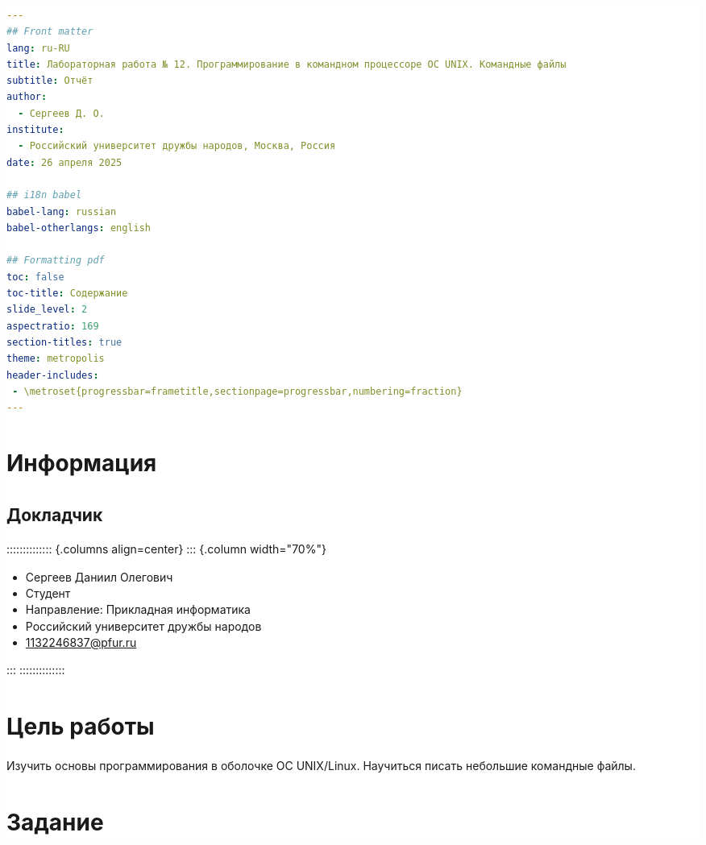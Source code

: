 ```yaml
---
## Front matter
lang: ru-RU
title: Лабораторная работа № 12. Программирование в командном процессоре ОС UNIX. Командные файлы
subtitle: Отчёт
author:
  - Сергеев Д. О.
institute:
  - Российский университет дружбы народов, Москва, Россия
date: 26 апреля 2025

## i18n babel
babel-lang: russian
babel-otherlangs: english

## Formatting pdf
toc: false
toc-title: Содержание
slide_level: 2
aspectratio: 169
section-titles: true
theme: metropolis
header-includes:
 - \metroset{progressbar=frametitle,sectionpage=progressbar,numbering=fraction}
---
```


# Информация

## Докладчик

:::::::::::::: {.columns align=center}
::: {.column width="70%"}

  * Сергеев Даниил Олегович
  * Студент
  * Направление: Прикладная информатика
  * Российский университет дружбы народов
  * [1132246837@pfur.ru](mailto:1132246837@pfur.ru)

:::
::::::::::::::

# Цель работы

Изучить основы программирования в оболочке ОС UNIX/Linux. Научиться писать небольшие командные файлы.

# Задание
